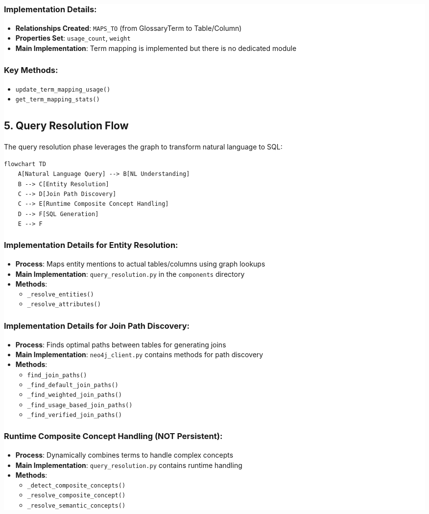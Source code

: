 ### Implementation Details:

- **Relationships Created**: `MAPS_TO` (from GlossaryTerm to Table/Column)
- **Properties Set**: `usage_count`, `weight`
- **Main Implementation**: Term mapping is implemented but there is no dedicated module

### Key Methods:
- `update_term_mapping_usage()`
- `get_term_mapping_stats()`

## 5. Query Resolution Flow

The query resolution phase leverages the graph to transform natural language to SQL:

```mermaid
flowchart TD
    A[Natural Language Query] --> B[NL Understanding]
    B --> C[Entity Resolution]
    C --> D[Join Path Discovery]
    C --> E[Runtime Composite Concept Handling]
    D --> F[SQL Generation]
    E --> F
```

### Implementation Details for Entity Resolution:

- **Process**: Maps entity mentions to actual tables/columns using graph lookups
- **Main Implementation**: `query_resolution.py` in the `components` directory
- **Methods**: 
  - `_resolve_entities()`
  - `_resolve_attributes()`

### Implementation Details for Join Path Discovery:

- **Process**: Finds optimal paths between tables for generating joins
- **Main Implementation**: `neo4j_client.py` contains methods for path discovery
- **Methods**:
  - `find_join_paths()`
  - `_find_default_join_paths()`
  - `_find_weighted_join_paths()`
  - `_find_usage_based_join_paths()`
  - `_find_verified_join_paths()`

### Runtime Composite Concept Handling (NOT Persistent):

- **Process**: Dynamically combines terms to handle complex concepts
- **Main Implementation**: `query_resolution.py` contains runtime handling
- **Methods**:
  - `_detect_composite_concepts()`
  - `_resolve_composite_concept()`
  - `_resolve_semantic_concepts()`

